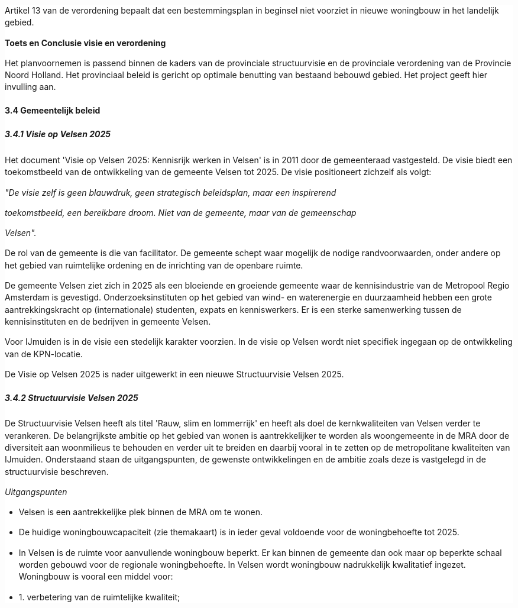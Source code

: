 Artikel 13 van de verordening bepaalt dat een bestemmingsplan in beginsel niet voorziet in nieuwe woningbouw in het landelijk gebied.

**Toets en Conclusie visie en verordening**

Het planvoornemen is passend binnen de kaders van de provinciale structuurvisie en de provinciale verordening van de Provincie Noord Holland. Het provinciaal beleid is gericht op optimale benutting van bestaand bebouwd gebied. Het project geeft hier invulling aan.

#### 3\.4 Gemeentelijk beleid

##### 3\.4\.1 Visie op Velsen 2025

Het document 'Visie op Velsen 2025: Kennisrijk werken in Velsen' is in 2011 door de gemeenteraad vastgesteld. De visie biedt een toekomstbeeld van de ontwikkeling van de gemeente Velsen tot 2025\. De visie positioneert zichzelf als volgt:

*"De visie zelf is geen blauwdruk, geen strategisch beleidsplan, maar een inspirerend*

*toekomstbeeld, een bereikbare droom. Niet van de gemeente, maar van de gemeenschap*

*Velsen".*

De rol van de gemeente is die van facilitator. De gemeente schept waar mogelijk de nodige randvoorwaarden, onder andere op het gebied van ruimtelijke ordening en de inrichting van de openbare ruimte.

De gemeente Velsen ziet zich in 2025 als een bloeiende en groeiende gemeente waar de kennisindustrie van de Metropool Regio Amsterdam is gevestigd. Onderzoeksinstituten op het gebied van wind\- en waterenergie en duurzaamheid hebben een grote aantrekkingskracht op (internationale) studenten, expats en kenniswerkers. Er is een sterke samenwerking tussen de kennisinstituten en de bedrijven in gemeente Velsen.

Voor IJmuiden is in de visie een stedelijk karakter voorzien. In de visie op Velsen wordt niet specifiek ingegaan op de ontwikkeling van de KPN\-locatie.

De Visie op Velsen 2025 is nader uitgewerkt in een nieuwe Structuurvisie Velsen 2025\.

##### 3\.4\.2 Structuurvisie Velsen 2025

De Structuurvisie Velsen heeft als titel 'Rauw, slim en lommerrijk' en heeft als doel de kernkwaliteiten van Velsen verder te verankeren. De belangrijkste ambitie op het gebied van wonen is aantrekkelijker te worden als woongemeente in de MRA door de diversiteit aan woonmilieus te behouden en verder uit te breiden en daarbij vooral in te zetten op de metropolitane kwaliteiten van IJmuiden. Onderstaand staan de uitgangspunten, de gewenste ontwikkelingen en de ambitie zoals deze is vastgelegd in de structuurvisie beschreven.

*Uitgangspunten*

* Velsen is een aantrekkelijke plek binnen de MRA om te wonen.

* De huidige woningbouwcapaciteit (zie themakaart) is in ieder geval voldoende voor de woningbehoefte tot 2025\.

* In Velsen is de ruimte voor aanvullende woningbouw beperkt. Er kan binnen de gemeente dan ook maar op beperkte schaal worden gebouwd voor de regionale woningbehoefte. In Velsen wordt woningbouw nadrukkelijk kwalitatief ingezet. Woningbouw is vooral een middel voor:

+ 1\. verbetering van de ruimtelijke kwaliteit;
